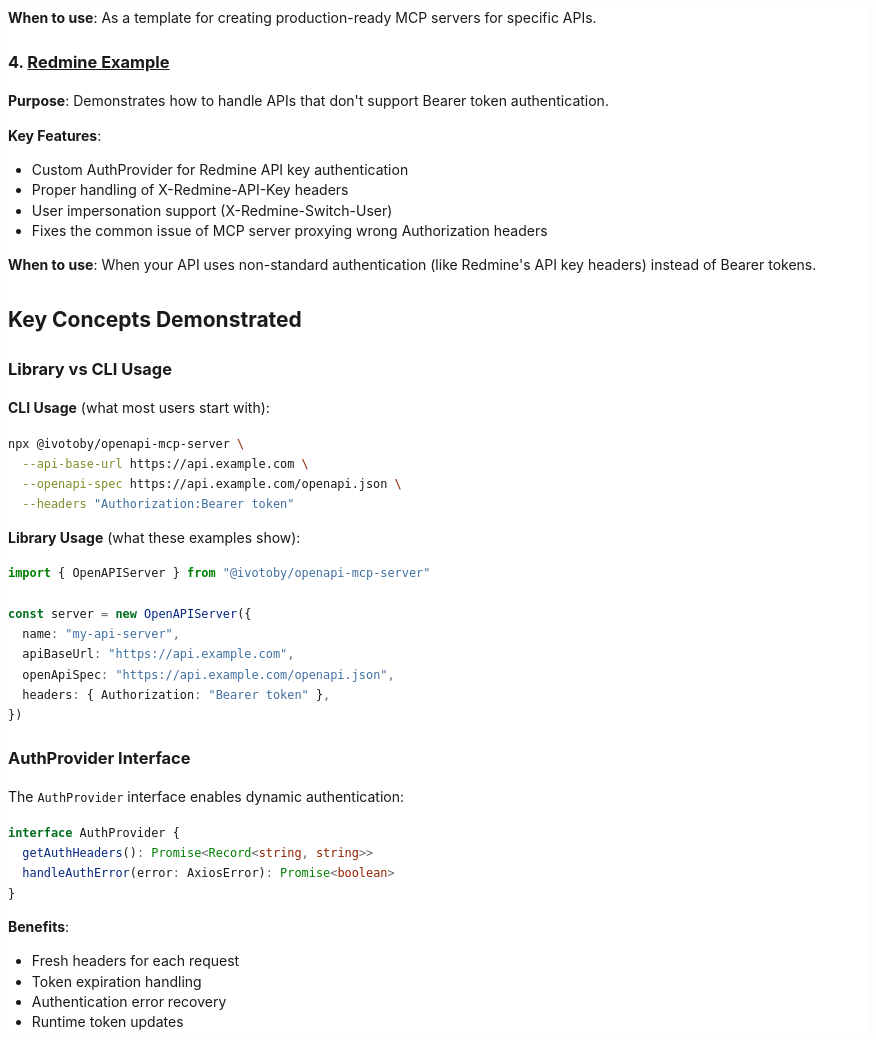 **When to use**: As a template for creating production-ready MCP servers for specific APIs.

### 4. [Redmine Example](./redmine-example/)

**Purpose**: Demonstrates how to handle APIs that don't support Bearer token authentication.

**Key Features**:

- Custom AuthProvider for Redmine API key authentication
- Proper handling of X-Redmine-API-Key headers
- User impersonation support (X-Redmine-Switch-User)
- Fixes the common issue of MCP server proxying wrong Authorization headers

**When to use**: When your API uses non-standard authentication (like Redmine's API key headers) instead of Bearer tokens.

## Key Concepts Demonstrated

### Library vs CLI Usage

**CLI Usage** (what most users start with):

```bash
npx @ivotoby/openapi-mcp-server \
  --api-base-url https://api.example.com \
  --openapi-spec https://api.example.com/openapi.json \
  --headers "Authorization:Bearer token"
```

**Library Usage** (what these examples show):

```typescript
import { OpenAPIServer } from "@ivotoby/openapi-mcp-server"

const server = new OpenAPIServer({
  name: "my-api-server",
  apiBaseUrl: "https://api.example.com",
  openApiSpec: "https://api.example.com/openapi.json",
  headers: { Authorization: "Bearer token" },
})
```

### AuthProvider Interface

The `AuthProvider` interface enables dynamic authentication:

```typescript
interface AuthProvider {
  getAuthHeaders(): Promise<Record<string, string>>
  handleAuthError(error: AxiosError): Promise<boolean>
}
```

**Benefits**:

- Fresh headers for each request
- Token expiration handling
- Authentication error recovery
- Runtime token updates
